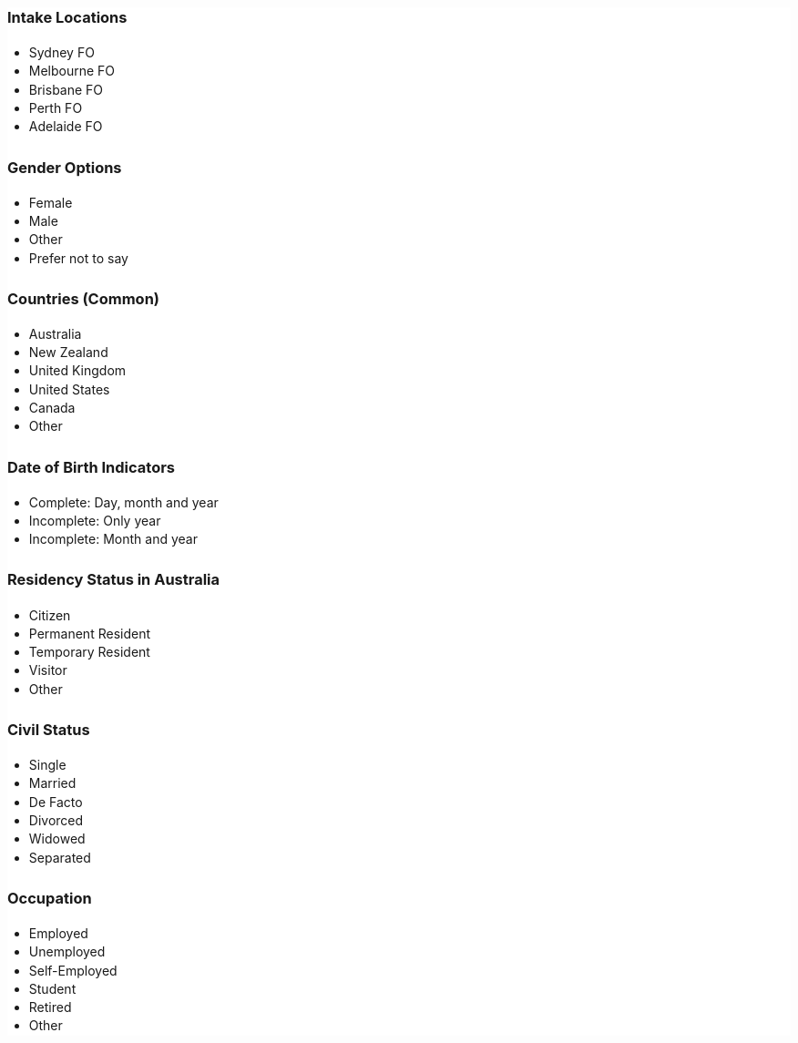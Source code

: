### Intake Locations
- Sydney FO
- Melbourne FO
- Brisbane FO
- Perth FO
- Adelaide FO

### Gender Options
- Female
- Male
- Other
- Prefer not to say

### Countries (Common)
- Australia
- New Zealand
- United Kingdom
- United States
- Canada
- Other

### Date of Birth Indicators
- Complete: Day, month and year
- Incomplete: Only year
- Incomplete: Month and year

### Residency Status in Australia
- Citizen
- Permanent Resident
- Temporary Resident
- Visitor
- Other

### Civil Status
- Single
- Married
- De Facto
- Divorced
- Widowed
- Separated

### Occupation
- Employed
- Unemployed
- Self-Employed
- Student
- Retired
- Other
